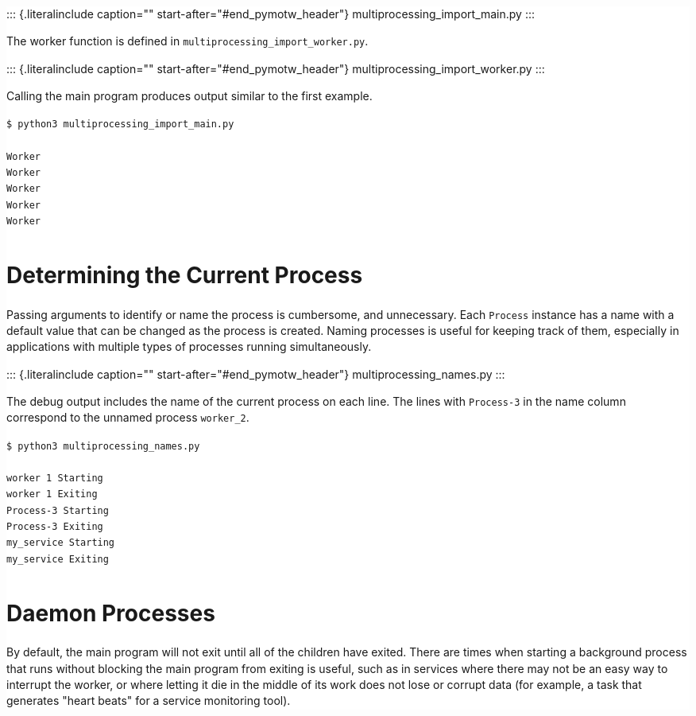::: {.literalinclude caption="" start-after="#end_pymotw_header"}
multiprocessing\_import\_main.py
:::

The worker function is defined in `multiprocessing_import_worker.py`.

::: {.literalinclude caption="" start-after="#end_pymotw_header"}
multiprocessing\_import\_worker.py
:::

Calling the main program produces output similar to the first example.

``` {.sourceCode .none}
$ python3 multiprocessing_import_main.py

Worker
Worker
Worker
Worker
Worker
```

Determining the Current Process
===============================

Passing arguments to identify or name the process is cumbersome, and
unnecessary. Each `Process` instance has a name with a default value
that can be changed as the process is created. Naming processes is
useful for keeping track of them, especially in applications with
multiple types of processes running simultaneously.

::: {.literalinclude caption="" start-after="#end_pymotw_header"}
multiprocessing\_names.py
:::

The debug output includes the name of the current process on each line.
The lines with `Process-3` in the name column correspond to the unnamed
process `worker_2`.

``` {.sourceCode .none}
$ python3 multiprocessing_names.py

worker 1 Starting
worker 1 Exiting
Process-3 Starting
Process-3 Exiting
my_service Starting
my_service Exiting
```

Daemon Processes
================

By default, the main program will not exit until all of the children
have exited. There are times when starting a background process that
runs without blocking the main program from exiting is useful, such as
in services where there may not be an easy way to interrupt the worker,
or where letting it die in the middle of its work does not lose or
corrupt data (for example, a task that generates \"heart beats\" for a
service monitoring tool).
